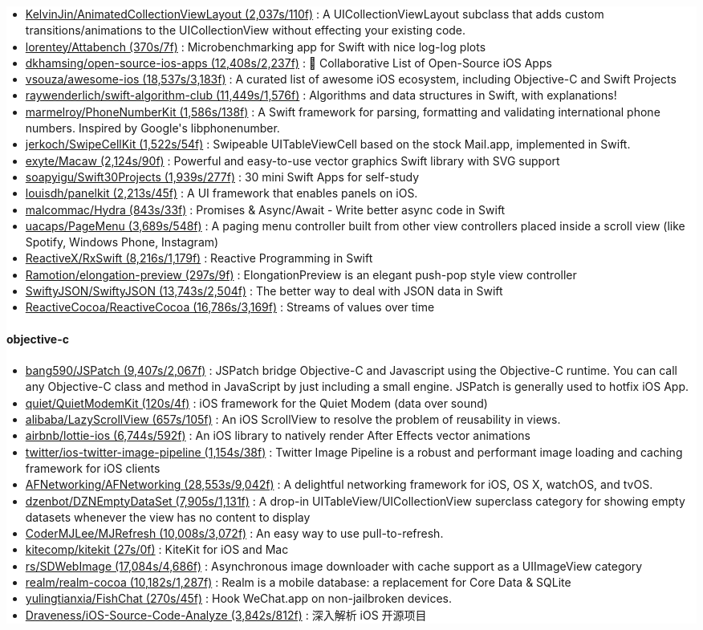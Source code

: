 * [KelvinJin/AnimatedCollectionViewLayout (2,037s/110f)](https://github.com/KelvinJin/AnimatedCollectionViewLayout) : A UICollectionViewLayout subclass that adds custom transitions/animations to the UICollectionView without effecting your existing code.
* [lorentey/Attabench (370s/7f)](https://github.com/lorentey/Attabench) : Microbenchmarking app for Swift with nice log-log plots
* [dkhamsing/open-source-ios-apps (12,408s/2,237f)](https://github.com/dkhamsing/open-source-ios-apps) : 📱 Collaborative List of Open-Source iOS Apps
* [vsouza/awesome-ios (18,537s/3,183f)](https://github.com/vsouza/awesome-ios) : A curated list of awesome iOS ecosystem, including Objective-C and Swift Projects
* [raywenderlich/swift-algorithm-club (11,449s/1,576f)](https://github.com/raywenderlich/swift-algorithm-club) : Algorithms and data structures in Swift, with explanations!
* [marmelroy/PhoneNumberKit (1,586s/138f)](https://github.com/marmelroy/PhoneNumberKit) : A Swift framework for parsing, formatting and validating international phone numbers. Inspired by Google's libphonenumber.
* [jerkoch/SwipeCellKit (1,522s/54f)](https://github.com/jerkoch/SwipeCellKit) : Swipeable UITableViewCell based on the stock Mail.app, implemented in Swift.
* [exyte/Macaw (2,124s/90f)](https://github.com/exyte/Macaw) : Powerful and easy-to-use vector graphics Swift library with SVG support
* [soapyigu/Swift30Projects (1,939s/277f)](https://github.com/soapyigu/Swift30Projects) : 30 mini Swift Apps for self-study
* [louisdh/panelkit (2,213s/45f)](https://github.com/louisdh/panelkit) : A UI framework that enables panels on iOS.
* [malcommac/Hydra (843s/33f)](https://github.com/malcommac/Hydra) : Promises & Async/Await - Write better async code in Swift
* [uacaps/PageMenu (3,689s/548f)](https://github.com/uacaps/PageMenu) : A paging menu controller built from other view controllers placed inside a scroll view (like Spotify, Windows Phone, Instagram)
* [ReactiveX/RxSwift (8,216s/1,179f)](https://github.com/ReactiveX/RxSwift) : Reactive Programming in Swift
* [Ramotion/elongation-preview (297s/9f)](https://github.com/Ramotion/elongation-preview) : ElongationPreview is an elegant push-pop style view controller
* [SwiftyJSON/SwiftyJSON (13,743s/2,504f)](https://github.com/SwiftyJSON/SwiftyJSON) : The better way to deal with JSON data in Swift
* [ReactiveCocoa/ReactiveCocoa (16,786s/3,169f)](https://github.com/ReactiveCocoa/ReactiveCocoa) : Streams of values over time

#### objective-c
* [bang590/JSPatch (9,407s/2,067f)](https://github.com/bang590/JSPatch) : JSPatch bridge Objective-C and Javascript using the Objective-C runtime. You can call any Objective-C class and method in JavaScript by just including a small engine. JSPatch is generally used to hotfix iOS App.
* [quiet/QuietModemKit (120s/4f)](https://github.com/quiet/QuietModemKit) : iOS framework for the Quiet Modem (data over sound)
* [alibaba/LazyScrollView (657s/105f)](https://github.com/alibaba/LazyScrollView) : An iOS ScrollView to resolve the problem of reusability in views.
* [airbnb/lottie-ios (6,744s/592f)](https://github.com/airbnb/lottie-ios) : An iOS library to natively render After Effects vector animations
* [twitter/ios-twitter-image-pipeline (1,154s/38f)](https://github.com/twitter/ios-twitter-image-pipeline) : Twitter Image Pipeline is a robust and performant image loading and caching framework for iOS clients
* [AFNetworking/AFNetworking (28,553s/9,042f)](https://github.com/AFNetworking/AFNetworking) : A delightful networking framework for iOS, OS X, watchOS, and tvOS.
* [dzenbot/DZNEmptyDataSet (7,905s/1,131f)](https://github.com/dzenbot/DZNEmptyDataSet) : A drop-in UITableView/UICollectionView superclass category for showing empty datasets whenever the view has no content to display
* [CoderMJLee/MJRefresh (10,008s/3,072f)](https://github.com/CoderMJLee/MJRefresh) : An easy way to use pull-to-refresh.
* [kitecomp/kitekit (27s/0f)](https://github.com/kitecomp/kitekit) : KiteKit for iOS and Mac
* [rs/SDWebImage (17,084s/4,686f)](https://github.com/rs/SDWebImage) : Asynchronous image downloader with cache support as a UIImageView category
* [realm/realm-cocoa (10,182s/1,287f)](https://github.com/realm/realm-cocoa) : Realm is a mobile database: a replacement for Core Data & SQLite
* [yulingtianxia/FishChat (270s/45f)](https://github.com/yulingtianxia/FishChat) : Hook WeChat.app on non-jailbroken devices.
* [Draveness/iOS-Source-Code-Analyze (3,842s/812f)](https://github.com/Draveness/iOS-Source-Code-Analyze) : 深入解析 iOS 开源项目